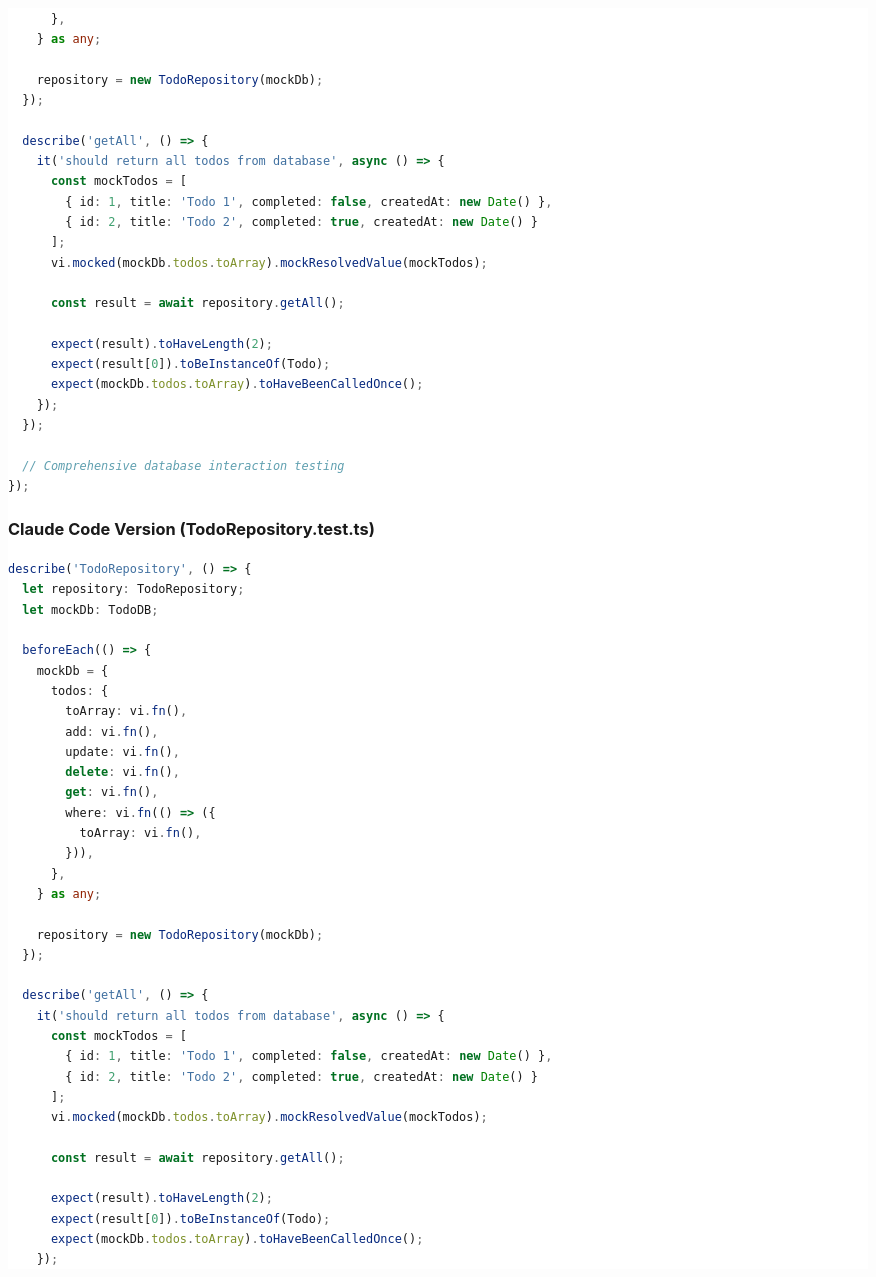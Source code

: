 ```typescript
      },
    } as any;

    repository = new TodoRepository(mockDb);
  });

  describe('getAll', () => {
    it('should return all todos from database', async () => {
      const mockTodos = [
        { id: 1, title: 'Todo 1', completed: false, createdAt: new Date() },
        { id: 2, title: 'Todo 2', completed: true, createdAt: new Date() }
      ];
      vi.mocked(mockDb.todos.toArray).mockResolvedValue(mockTodos);

      const result = await repository.getAll();

      expect(result).toHaveLength(2);
      expect(result[0]).toBeInstanceOf(Todo);
      expect(mockDb.todos.toArray).toHaveBeenCalledOnce();
    });
  });

  // Comprehensive database interaction testing
});
```

### Claude Code Version (TodoRepository.test.ts)
```typescript
describe('TodoRepository', () => {
  let repository: TodoRepository;
  let mockDb: TodoDB;

  beforeEach(() => {
    mockDb = {
      todos: {
        toArray: vi.fn(),
        add: vi.fn(),
        update: vi.fn(),
        delete: vi.fn(),
        get: vi.fn(),
        where: vi.fn(() => ({
          toArray: vi.fn(),
        })),
      },
    } as any;

    repository = new TodoRepository(mockDb);
  });

  describe('getAll', () => {
    it('should return all todos from database', async () => {
      const mockTodos = [
        { id: 1, title: 'Todo 1', completed: false, createdAt: new Date() },
        { id: 2, title: 'Todo 2', completed: true, createdAt: new Date() }
      ];
      vi.mocked(mockDb.todos.toArray).mockResolvedValue(mockTodos);

      const result = await repository.getAll();

      expect(result).toHaveLength(2);
      expect(result[0]).toBeInstanceOf(Todo);
      expect(mockDb.todos.toArray).toHaveBeenCalledOnce();
    });
```